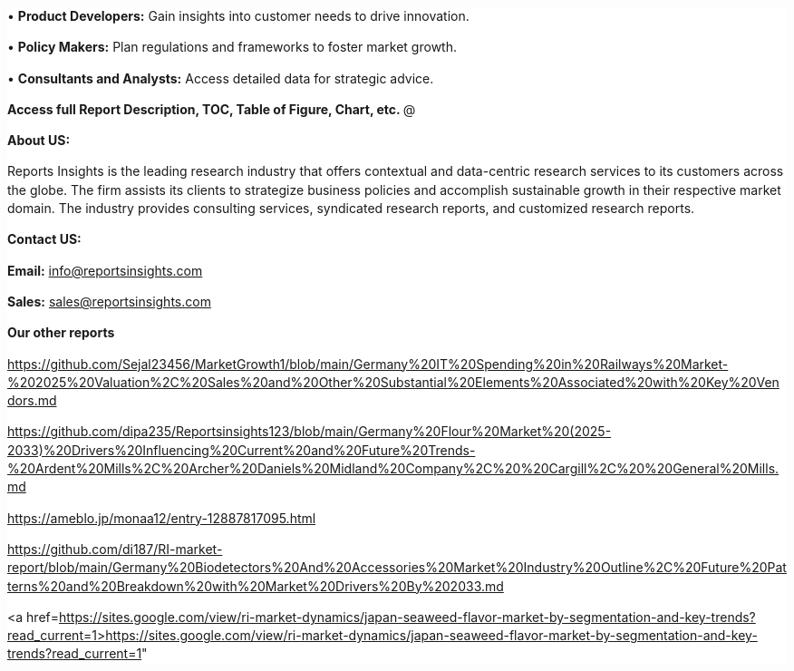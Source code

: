 • <strong>Product Developers:</strong> Gain insights into customer needs to drive innovation.

• <strong>Policy Makers:</strong> Plan regulations and frameworks to foster market growth.

• <strong>Consultants and Analysts:</strong> Access detailed data for strategic advice.
</ul>
<strong>Access full Report Description, TOC, Table of Figure, Chart, etc. </strong>@  <a href= style=color:#0000ff;></a></font>

<strong><strong>About US</strong>:</strong>

Reports Insights is the leading research industry that offers contextual and data-centric research services to its customers across the globe. The firm assists its clients to strategize business policies and accomplish sustainable growth in their respective market domain. The industry provides consulting services, syndicated research reports, and customized research reports.

<strong>Contact US:</strong>

<p class=""""><b>Email:</b> <a href=mailto:info@reportsinsights.com>info@reportsinsights.com</a></p>
<p class=""""><b>Sales:</b> <a href=mailto:sales@reportsinsights.com>sales@reportsinsights.com</a></p>

<strong>Our other reports</strong>

<a href=https://github.com/Sejal23456/MarketGrowth1/blob/main/Germany%20IT%20Spending%20in%20Railways%20Market-%202025%20Valuation%2C%20Sales%20and%20Other%20Substantial%20Elements%20Associated%20with%20Key%20Vendors.md>https://github.com/Sejal23456/MarketGrowth1/blob/main/Germany%20IT%20Spending%20in%20Railways%20Market-%202025%20Valuation%2C%20Sales%20and%20Other%20Substantial%20Elements%20Associated%20with%20Key%20Vendors.md</a>

<a href=https://github.com/dipa235/Reportsinsights123/blob/main/Germany%20Flour%20Market%20(2025-2033)%20Drivers%20Influencing%20Current%20and%20Future%20Trends-%20Ardent%20Mills%2C%20Archer%20Daniels%20Midland%20Company%2C%20%20Cargill%2C%20%20General%20Mills.md>https://github.com/dipa235/Reportsinsights123/blob/main/Germany%20Flour%20Market%20(2025-2033)%20Drivers%20Influencing%20Current%20and%20Future%20Trends-%20Ardent%20Mills%2C%20Archer%20Daniels%20Midland%20Company%2C%20%20Cargill%2C%20%20General%20Mills.md</a>

<a href=https://ameblo.jp/monaa12/entry-12887817095.html>https://ameblo.jp/monaa12/entry-12887817095.html</a>

<a href=https://github.com/di187/RI-market-report/blob/main/Germany%20Biodetectors%20And%20Accessories%20Market%20Industry%20Outline%2C%20Future%20Patterns%20and%20Breakdown%20with%20Market%20Drivers%20By%202033.md>https://github.com/di187/RI-market-report/blob/main/Germany%20Biodetectors%20And%20Accessories%20Market%20Industry%20Outline%2C%20Future%20Patterns%20and%20Breakdown%20with%20Market%20Drivers%20By%202033.md</a>

<a href=https://sites.google.com/view/ri-market-dynamics/japan-seaweed-flavor-market-by-segmentation-and-key-trends?read_current=1>https://sites.google.com/view/ri-market-dynamics/japan-seaweed-flavor-market-by-segmentation-and-key-trends?read_current=1</a>"
